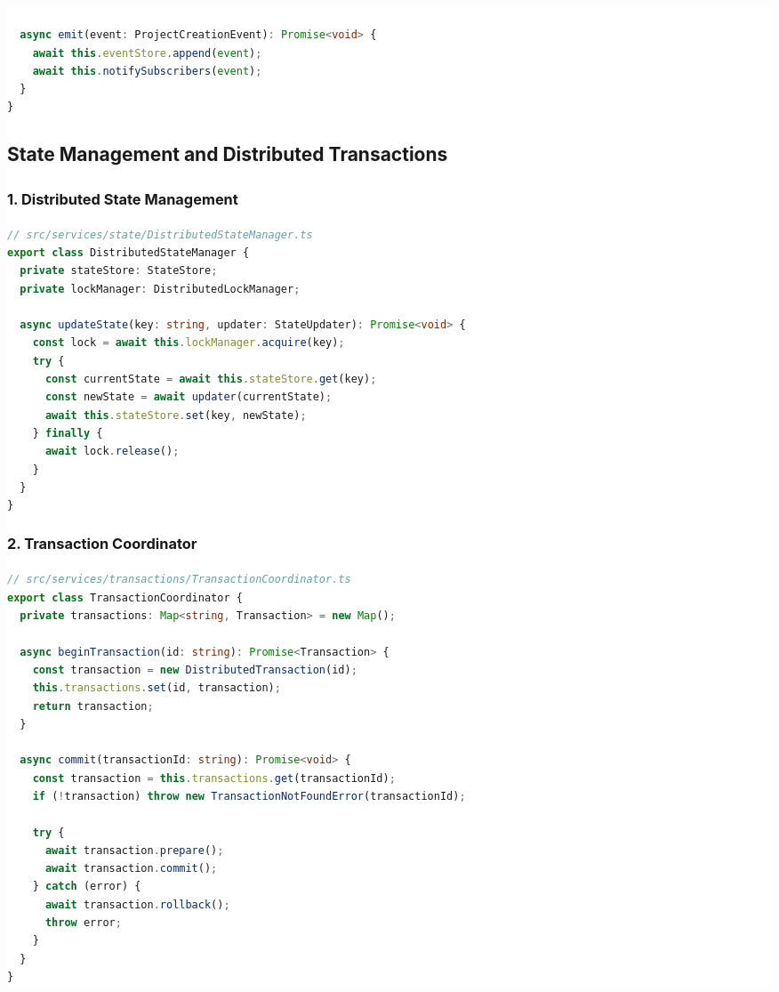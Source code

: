 ```typescript

  async emit(event: ProjectCreationEvent): Promise<void> {
    await this.eventStore.append(event);
    await this.notifySubscribers(event);
  }
}
```

## State Management and Distributed Transactions

### 1. Distributed State Management

```typescript
// src/services/state/DistributedStateManager.ts
export class DistributedStateManager {
  private stateStore: StateStore;
  private lockManager: DistributedLockManager;

  async updateState(key: string, updater: StateUpdater): Promise<void> {
    const lock = await this.lockManager.acquire(key);
    try {
      const currentState = await this.stateStore.get(key);
      const newState = await updater(currentState);
      await this.stateStore.set(key, newState);
    } finally {
      await lock.release();
    }
  }
}
```

### 2. Transaction Coordinator

```typescript
// src/services/transactions/TransactionCoordinator.ts
export class TransactionCoordinator {
  private transactions: Map<string, Transaction> = new Map();

  async beginTransaction(id: string): Promise<Transaction> {
    const transaction = new DistributedTransaction(id);
    this.transactions.set(id, transaction);
    return transaction;
  }

  async commit(transactionId: string): Promise<void> {
    const transaction = this.transactions.get(transactionId);
    if (!transaction) throw new TransactionNotFoundError(transactionId);
    
    try {
      await transaction.prepare();
      await transaction.commit();
    } catch (error) {
      await transaction.rollback();
      throw error;
    }
  }
}
```
